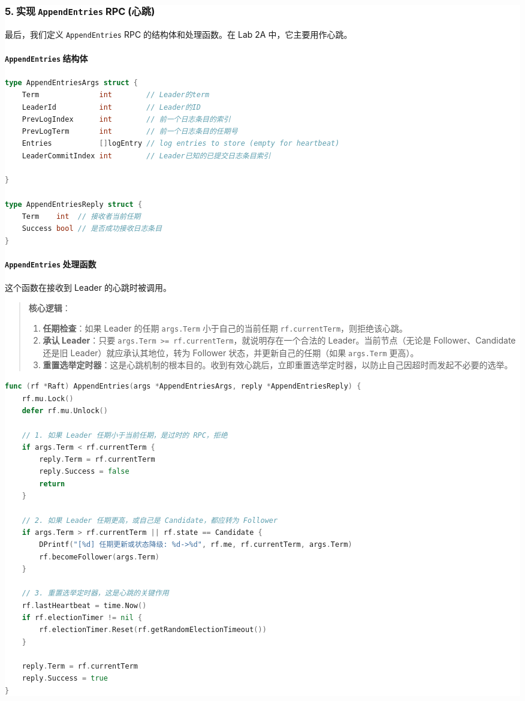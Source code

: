 ### 5. 实现 `AppendEntries` RPC (心跳)

最后，我们定义 `AppendEntries` RPC 的结构体和处理函数。在 Lab 2A 中，它主要用作心跳。

#### `AppendEntries` 结构体

```go
type AppendEntriesArgs struct {
	Term              int        // Leader的term
	LeaderId          int        // Leader的ID
	PrevLogIndex      int        // 前一个日志条目的索引
	PrevLogTerm       int        // 前一个日志条目的任期号
	Entries           []logEntry // log entries to store (empty for heartbeat)
	LeaderCommitIndex int        // Leader已知的已提交日志条目索引

}

type AppendEntriesReply struct {
	Term    int  // 接收者当前任期
	Success bool // 是否成功接收日志条目
}
```

#### `AppendEntries` 处理函数

这个函数在接收到 Leader 的心跳时被调用。

> **核心逻辑**：
> 1.  **任期检查**：如果 Leader 的任期 `args.Term` 小于自己的当前任期 `rf.currentTerm`，则拒绝该心跳。
> 2.  **承认 Leader**：只要 `args.Term >= rf.currentTerm`，就说明存在一个合法的 Leader。当前节点（无论是 Follower、Candidate 还是旧 Leader）就应承认其地位，转为 Follower 状态，并更新自己的任期（如果 `args.Term` 更高）。
> 3.  **重置选举定时器**：这是心跳机制的根本目的。收到有效心跳后，立即重置选举定时器，以防止自己因超时而发起不必要的选举。

```go
func (rf *Raft) AppendEntries(args *AppendEntriesArgs, reply *AppendEntriesReply) {
	rf.mu.Lock()
	defer rf.mu.Unlock()

	// 1. 如果 Leader 任期小于当前任期，是过时的 RPC，拒绝
	if args.Term < rf.currentTerm {
		reply.Term = rf.currentTerm
		reply.Success = false
		return
	}

	// 2. 如果 Leader 任期更高，或自己是 Candidate，都应转为 Follower
	if args.Term > rf.currentTerm || rf.state == Candidate {
		DPrintf("[%d] 任期更新或状态降级: %d->%d", rf.me, rf.currentTerm, args.Term)
		rf.becomeFollower(args.Term)
	}

	// 3. 重置选举定时器，这是心跳的关键作用
	rf.lastHeartbeat = time.Now()
	if rf.electionTimer != nil {
		rf.electionTimer.Reset(rf.getRandomElectionTimeout())
	}

	reply.Term = rf.currentTerm
	reply.Success = true
}
```
